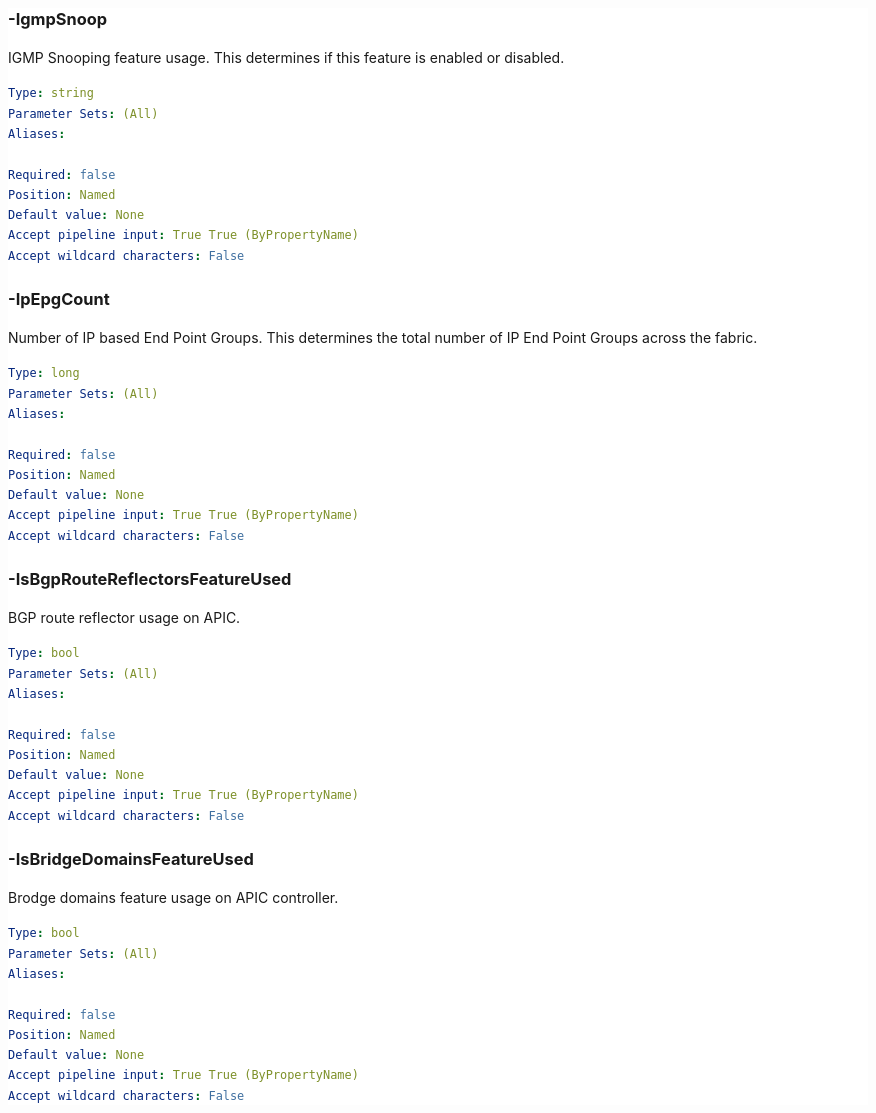 ### -IgmpSnoop
IGMP Snooping feature usage. This determines if this feature is enabled or disabled.

```yaml
Type: string
Parameter Sets: (All)
Aliases:

Required: false
Position: Named
Default value: None
Accept pipeline input: True True (ByPropertyName)
Accept wildcard characters: False
```

### -IpEpgCount
Number of IP based End Point Groups. This determines the total number of IP End Point Groups across the fabric.

```yaml
Type: long
Parameter Sets: (All)
Aliases:

Required: false
Position: Named
Default value: None
Accept pipeline input: True True (ByPropertyName)
Accept wildcard characters: False
```

### -IsBgpRouteReflectorsFeatureUsed
BGP route reflector usage on APIC.

```yaml
Type: bool
Parameter Sets: (All)
Aliases:

Required: false
Position: Named
Default value: None
Accept pipeline input: True True (ByPropertyName)
Accept wildcard characters: False
```

### -IsBridgeDomainsFeatureUsed
Brodge domains feature usage on APIC controller.

```yaml
Type: bool
Parameter Sets: (All)
Aliases:

Required: false
Position: Named
Default value: None
Accept pipeline input: True True (ByPropertyName)
Accept wildcard characters: False
```
